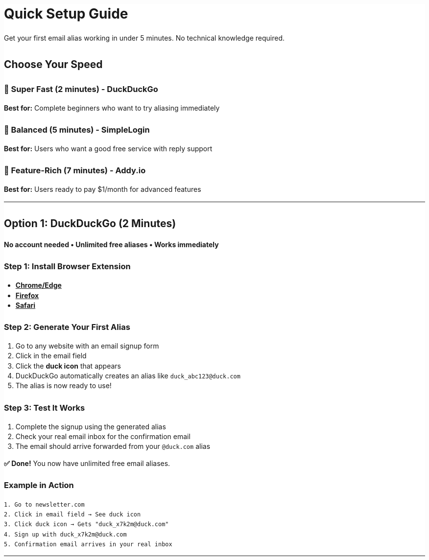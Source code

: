 # Quick Setup Guide

Get your first email alias working in under 5 minutes. No technical knowledge required.

## Choose Your Speed

### 🚀 Super Fast (2 minutes) - DuckDuckGo
**Best for:** Complete beginners who want to try aliasing immediately

### 🎯 Balanced (5 minutes) - SimpleLogin  
**Best for:** Users who want a good free service with reply support

### 💪 Feature-Rich (7 minutes) - Addy.io
**Best for:** Users ready to pay $1/month for advanced features

---

## Option 1: DuckDuckGo (2 Minutes)

**No account needed • Unlimited free aliases • Works immediately**

### Step 1: Install Browser Extension
- **[Chrome/Edge](https://chrome.google.com/webstore/detail/duckduckgo-privacy-essent/bkdgflcldnnnapblkhphbgpggdiikppg)** 
- **[Firefox](https://addons.mozilla.org/en-US/firefox/addon/duckduckgo-for-firefox/)**
- **[Safari](https://apps.apple.com/us/app/duckduckgo-privacy-browser/id663592361)**

### Step 2: Generate Your First Alias
1. Go to any website with an email signup form
2. Click in the email field
3. Click the **duck icon** that appears
4. DuckDuckGo automatically creates an alias like `duck_abc123@duck.com`
5. The alias is now ready to use!

### Step 3: Test It Works
1. Complete the signup using the generated alias
2. Check your real email inbox for the confirmation email
3. The email should arrive forwarded from your `@duck.com` alias

**✅ Done!** You now have unlimited free email aliases.

### Example in Action
```
1. Go to newsletter.com
2. Click in email field → See duck icon
3. Click duck icon → Gets "duck_x7k2m@duck.com"
4. Sign up with duck_x7k2m@duck.com
5. Confirmation email arrives in your real inbox
```

---